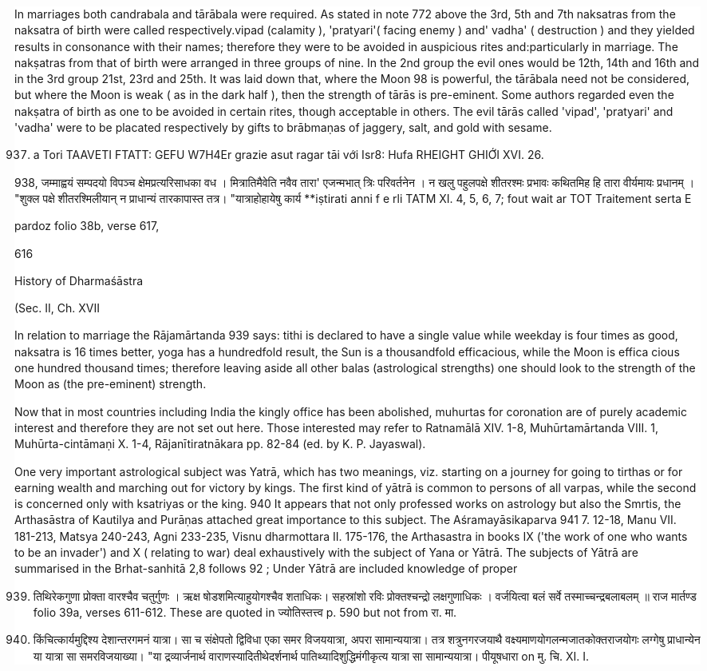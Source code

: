 In marriages both candrabala and tārābala were required. As stated in note 772 above the 3rd, 5th and 7th naksatras from the naksatra of birth were called respectively.vipad (calamity ), 'pratyari'( facing enemy ) and' vadha' ( destruction ) and they yielded results in consonance with their names; therefore they were to be avoided in auspicious rites and:particularly in marriage. The nakṣatras from that of birth were arranged in three groups of nine. In the 2nd group the evil ones would be 12th, 14th and 16th and in the 3rd group 21st, 23rd and 25th. It was laid down that, where the Moon 98 is powerful, the tārābala need not be considered, but where the Moon is weak ( as in the dark half ), then the strength of tārās is pre-eminent. Some authors regarded even the nakṣatra of birth as one to be avoided in certain rites, though acceptable in others. The evil tārās called 'vipad', 'pratyari' and 'vadha' were to be placated respectively by gifts to brābmaṇas of jaggery, salt, and gold with sesame. 

937. a Tori TAAVETI FTATT: GEFU W7H4Er grazie asut ragar tāi với Isr8: Hufa RHEIGHT GHIỚI XVI. 26. 

938, जम्माह्वयं सम्पदयो विपञ्च क्षेमप्रत्यरिसाधका वध । मित्रातिमैवेति नवैव तारा' एजन्मभात् त्रिः परिवर्तनेन । न खलु पहुलपक्षे शीतरश्मः प्रभावः कथितमिह हि तारा वीर्यमायः प्रधानम् । "शुक्ल पक्षे शीतरश्मिलीयान् न प्राधान्यं तारकापास्त तत्र। "यात्राहोहायेषु कार्य **iṣtirati anni f e rli TATM XI. 4, 5, 6, 7; fout wait ar TOT Traitement serta E 

pardoz folio 38b, verse 617, 

616 

History of Dharmaśāstra 

(Sec. II, Ch. XVII 

In relation to marriage the Rājamārtanda 939 says: tithi is declared to have a single value while weekday is four times as good, naksatra is 16 times better, yoga has a hundredfold result, the Sun is a thousandfold efficacious, while the Moon is effica cious one hundred thousand times; therefore leaving aside all other balas (astrological strengths) one should look to the strength of the Moon as (the pre-eminent) strength. 

Now that in most countries including India the kingly office has been abolished, muhurtas for coronation are of purely academic interest and therefore they are not set out here. Those interested may refer to Ratnamālā XIV. 1-8, Muhūrtamārtanda VIII. 1, Muhūrta-cintāmaṇi X. 1-4, Rājanītiratnākara pp. 82-84 (ed. by K. P. Jayaswal). 

One very important astrological subject was Yatrā, which has two meanings, viz. starting on a journey for going to tirthas or for earning wealth and marching out for victory by kings. The first kind of yātrā is common to persons of all varpas, while the second is concerned only with ksatriyas or the king. 940 It appears that not only professed works on astrology but also the Smrtis, the Arthasāstra of Kautilya and Purāṇas attached great importance to this subject. The Aśramayāsikaparva 941 7. 12-18, Manu VII. 181-213, Matsya 240-243, Agni 233-235, Visnu dharmottara II. 175-176, the Arthasastra in books IX ('the work of one who wants to be an invader') and X ( relating to war) deal exhaustively with the subject of Yana or Yātrā. The subjects of Yātrā are summarised in the Brhat-sanhitā 2,8 follows 92 ; Under Yātrā are included knowledge of proper 

939. तिथिरेकगुणा प्रोक्ता वारश्चैव चतुर्गुणः । ऋक्ष षोडशमित्याहुयोगश्चैव शताधिकः। सहस्रांशो रविः प्रोक्तश्चन्द्रो लक्षगुणाधिकः । वर्जयित्वा बलं सर्वे तस्माच्चन्द्रबलाबलम् ॥ राज मार्तण्ड folio 39a, verses 611-612. These are quoted in ज्योतिस्तत्त्व p. 590 but not from रा. मा. 

940. किंचित्कार्यमुद्दिश्य देशान्तरगमनं यात्रा। सा च संक्षेपतो द्विविधा एका समर विजययात्रा, अपरा सामान्ययात्रा। तत्र शत्रुनगरजयाथै वक्ष्यमाणयोगलन्मजातकोक्तराजयोगः लग्गेषु प्राधान्येन या यात्रा सा समरविजयाख्या। "या द्रव्यार्जनार्थ वाराणस्यादितीथेदर्शनार्थ पातिथ्यादिशुद्धिमंगीकृत्य यात्रा सा सामान्ययात्रा। पीयूषधारा on मु. चि. XI. I. 
